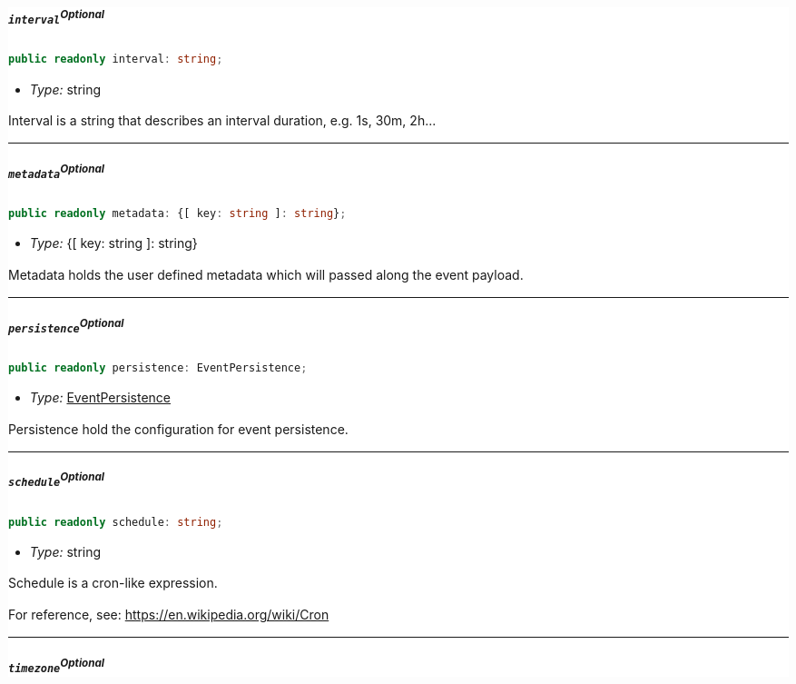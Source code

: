 
##### `interval`<sup>Optional</sup> <a name="interval" id="metaflow-blueprints.CalendarEventSource.property.interval"></a>

```typescript
public readonly interval: string;
```

- *Type:* string

Interval is a string that describes an interval duration, e.g. 1s, 30m, 2h...

---

##### `metadata`<sup>Optional</sup> <a name="metadata" id="metaflow-blueprints.CalendarEventSource.property.metadata"></a>

```typescript
public readonly metadata: {[ key: string ]: string};
```

- *Type:* {[ key: string ]: string}

Metadata holds the user defined metadata which will passed along the event payload.

---

##### `persistence`<sup>Optional</sup> <a name="persistence" id="metaflow-blueprints.CalendarEventSource.property.persistence"></a>

```typescript
public readonly persistence: EventPersistence;
```

- *Type:* <a href="#metaflow-blueprints.EventPersistence">EventPersistence</a>

Persistence hold the configuration for event persistence.

---

##### `schedule`<sup>Optional</sup> <a name="schedule" id="metaflow-blueprints.CalendarEventSource.property.schedule"></a>

```typescript
public readonly schedule: string;
```

- *Type:* string

Schedule is a cron-like expression.

For reference, see: https://en.wikipedia.org/wiki/Cron

---

##### `timezone`<sup>Optional</sup> <a name="timezone" id="metaflow-blueprints.CalendarEventSource.property.timezone"></a>
